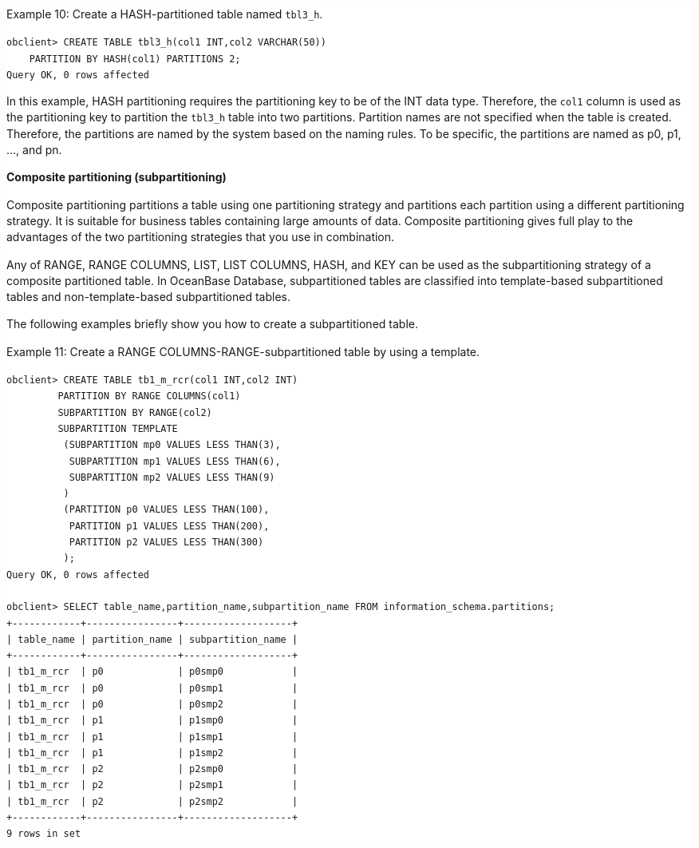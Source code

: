 Example 10: Create a HASH-partitioned table named `tbl3_h`.

```shell
obclient> CREATE TABLE tbl3_h(col1 INT,col2 VARCHAR(50))
    PARTITION BY HASH(col1) PARTITIONS 2;
Query OK, 0 rows affected
```

In this example, HASH partitioning requires the partitioning key to be of the INT data type. Therefore, the `col1` column is used as the partitioning key to partition the `tbl3_h` table into two partitions. Partition names are not specified when the table is created. Therefore, the partitions are named by the system based on the naming rules. To be specific, the partitions are named as p0, p1, ..., and pn.

**Composite partitioning (subpartitioning)**

Composite partitioning partitions a table using one partitioning strategy and partitions each partition using a different partitioning strategy. It is suitable for business tables containing large amounts of data. Composite partitioning gives full play to the advantages of the two partitioning strategies that you use in combination.

Any of RANGE, RANGE COLUMNS, LIST, LIST COLUMNS, HASH, and KEY can be used as the subpartitioning strategy of a composite partitioned table. In OceanBase Database, subpartitioned tables are classified into template-based subpartitioned tables and non-template-based subpartitioned tables.

The following examples briefly show you how to create a subpartitioned table.

Example 11: Create a RANGE COLUMNS-RANGE-subpartitioned table by using a template.

```shell
obclient> CREATE TABLE tb1_m_rcr(col1 INT,col2 INT)
         PARTITION BY RANGE COLUMNS(col1)
         SUBPARTITION BY RANGE(col2)
         SUBPARTITION TEMPLATE
          (SUBPARTITION mp0 VALUES LESS THAN(3),
           SUBPARTITION mp1 VALUES LESS THAN(6),
           SUBPARTITION mp2 VALUES LESS THAN(9)
          )
          (PARTITION p0 VALUES LESS THAN(100),
           PARTITION p1 VALUES LESS THAN(200),
           PARTITION p2 VALUES LESS THAN(300)
          );
Query OK, 0 rows affected

obclient> SELECT table_name,partition_name,subpartition_name FROM information_schema.partitions;
+------------+----------------+-------------------+
| table_name | partition_name | subpartition_name |
+------------+----------------+-------------------+
| tb1_m_rcr  | p0             | p0smp0            |
| tb1_m_rcr  | p0             | p0smp1            |
| tb1_m_rcr  | p0             | p0smp2            |
| tb1_m_rcr  | p1             | p1smp0            |
| tb1_m_rcr  | p1             | p1smp1            |
| tb1_m_rcr  | p1             | p1smp2            |
| tb1_m_rcr  | p2             | p2smp0            |
| tb1_m_rcr  | p2             | p2smp1            |
| tb1_m_rcr  | p2             | p2smp2            |
+------------+----------------+-------------------+
9 rows in set
```
